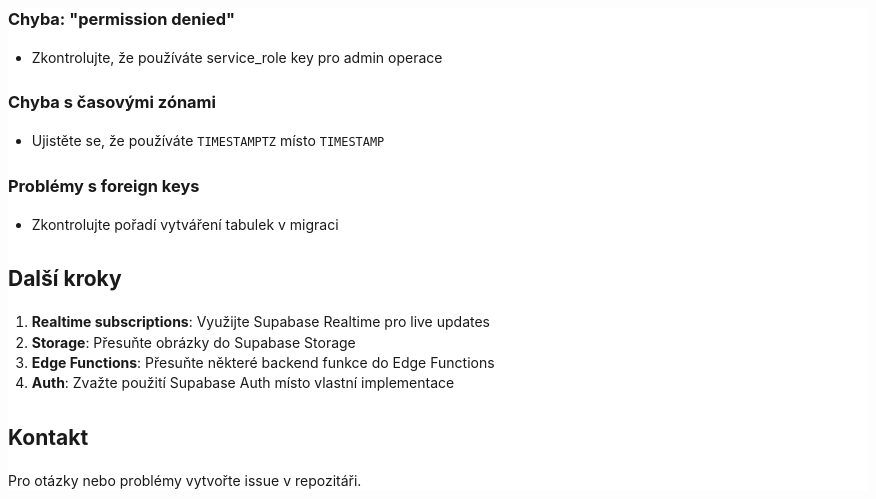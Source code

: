 ### Chyba: "permission denied"
- Zkontrolujte, že používáte service_role key pro admin operace

### Chyba s časovými zónami
- Ujistěte se, že používáte `TIMESTAMPTZ` místo `TIMESTAMP`

### Problémy s foreign keys
- Zkontrolujte pořadí vytváření tabulek v migraci

## Další kroky

1. **Realtime subscriptions**: Využijte Supabase Realtime pro live updates
2. **Storage**: Přesuňte obrázky do Supabase Storage
3. **Edge Functions**: Přesuňte některé backend funkce do Edge Functions
4. **Auth**: Zvažte použití Supabase Auth místo vlastní implementace

## Kontakt

Pro otázky nebo problémy vytvořte issue v repozitáři.
